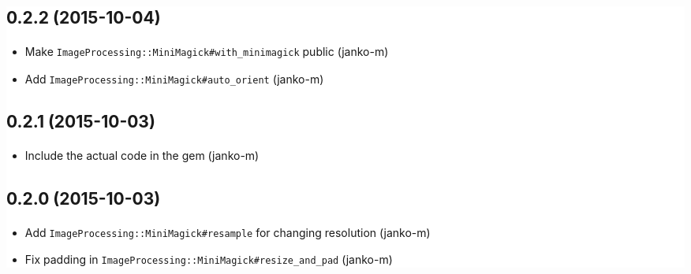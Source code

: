 ## 0.2.2 (2015-10-04)

* Make `ImageProcessing::MiniMagick#with_minimagick` public (janko-m)

* Add `ImageProcessing::MiniMagick#auto_orient` (janko-m)

## 0.2.1 (2015-10-03)

* Include the actual code in the gem (janko-m)

## 0.2.0 (2015-10-03)

* Add `ImageProcessing::MiniMagick#resample` for changing resolution (janko-m)

* Fix padding in `ImageProcessing::MiniMagick#resize_and_pad` (janko-m)

